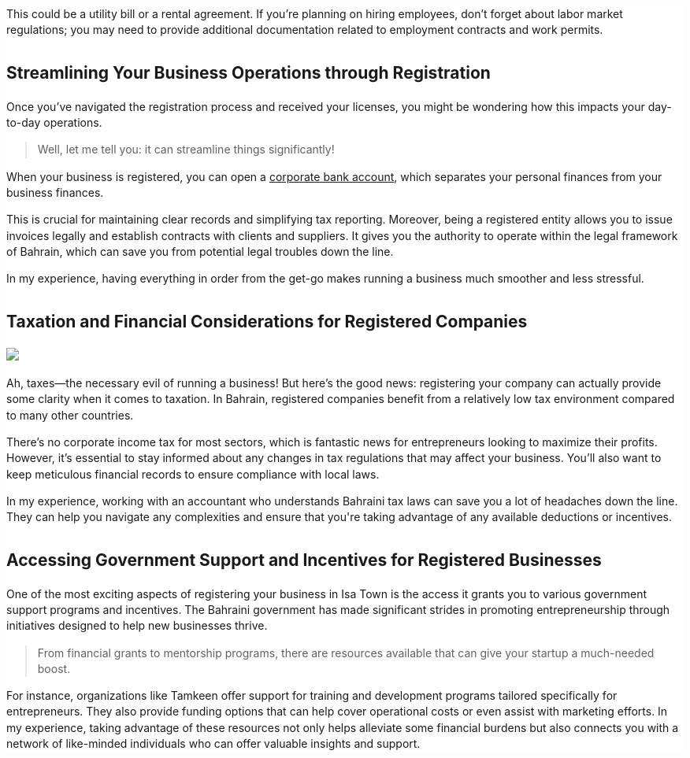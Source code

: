 This could be a utility bill or a rental agreement. If you’re planning on hiring employees, don’t forget about labor market regulations; you may need to provide additional documentation related to employment contracts and work permits.  
  

Streamlining Your Business Operations through Registration
----------------------------------------------------------

  
Once you’ve navigated the registration process and received your licenses, you might be wondering how this impacts your day-to-day operations.
> Well, let me tell you: it can streamline things significantly!

When your business is registered, you can open a [corporate bank account](https://keylinkbh.com/business-corporate-bank-account-in-bahrain/ "corporate bank account"), which separates your personal finances from your business finances.   
  
This is crucial for maintaining clear records and simplifying tax reporting. Moreover, being a registered entity allows you to issue invoices legally and establish contracts with clients and suppliers. It gives you the authority to operate within the legal framework of Bahrain, which can save you from potential legal troubles down the line.   
  
In my experience, having everything in order from the get-go makes running a business much smoother and less stressful.  
  

Taxation and Financial Considerations for Registered Companies
--------------------------------------------------------------

  
  
![](https://images.unsplash.com/flagged/photo-1551135049-83f3419ef05c?ixlib=rb-4.0.3&q=85&fm=jpg&crop=entropy&cs=srgb&w=900)  
  
Ah, taxes—the necessary evil of running a business! But here’s the good news: registering your company can actually provide some clarity when it comes to taxation. In Bahrain, registered companies benefit from a relatively low tax environment compared to many other countries.   
  
There’s no corporate income tax for most sectors, which is fantastic news for entrepreneurs looking to maximize their profits. However, it’s essential to stay informed about any changes in tax regulations that may affect your business. You’ll also want to keep meticulous financial records to ensure compliance with local laws.   
  
In my experience, working with an accountant who understands Bahraini tax laws can save you a lot of headaches down the line. They can help you navigate any complexities and ensure that you're taking advantage of any available deductions or incentives.  
  

Accessing Government Support and Incentives for Registered Businesses
---------------------------------------------------------------------

  
One of the most exciting aspects of registering your business in Isa Town is the access it grants you to various government support programs and incentives. The Bahraini government has made significant strides in promoting entrepreneurship through initiatives designed to help new businesses thrive.
> From financial grants to mentorship programs, there are resources available that can give your startup a much-needed boost.

  
  
For instance, organizations like Tamkeen offer support for training and development programs tailored specifically for entrepreneurs. They also provide funding options that can help cover operational costs or even assist with marketing efforts. In my experience, taking advantage of these resources not only helps alleviate some financial burdens but also connects you with a network of like-minded individuals who can offer valuable insights and support.  
  